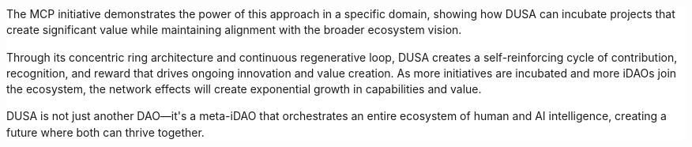 The MCP initiative demonstrates the power of this approach in a specific domain, showing how DUSA can incubate projects that create significant value while maintaining alignment with the broader ecosystem vision.

Through its concentric ring architecture and continuous regenerative loop, DUSA creates a self-reinforcing cycle of contribution, recognition, and reward that drives ongoing innovation and value creation. As more initiatives are incubated and more iDAOs join the ecosystem, the network effects will create exponential growth in capabilities and value.

DUSA is not just another DAO—it's a meta-iDAO that orchestrates an entire ecosystem of human and AI intelligence, creating a future where both can thrive together.